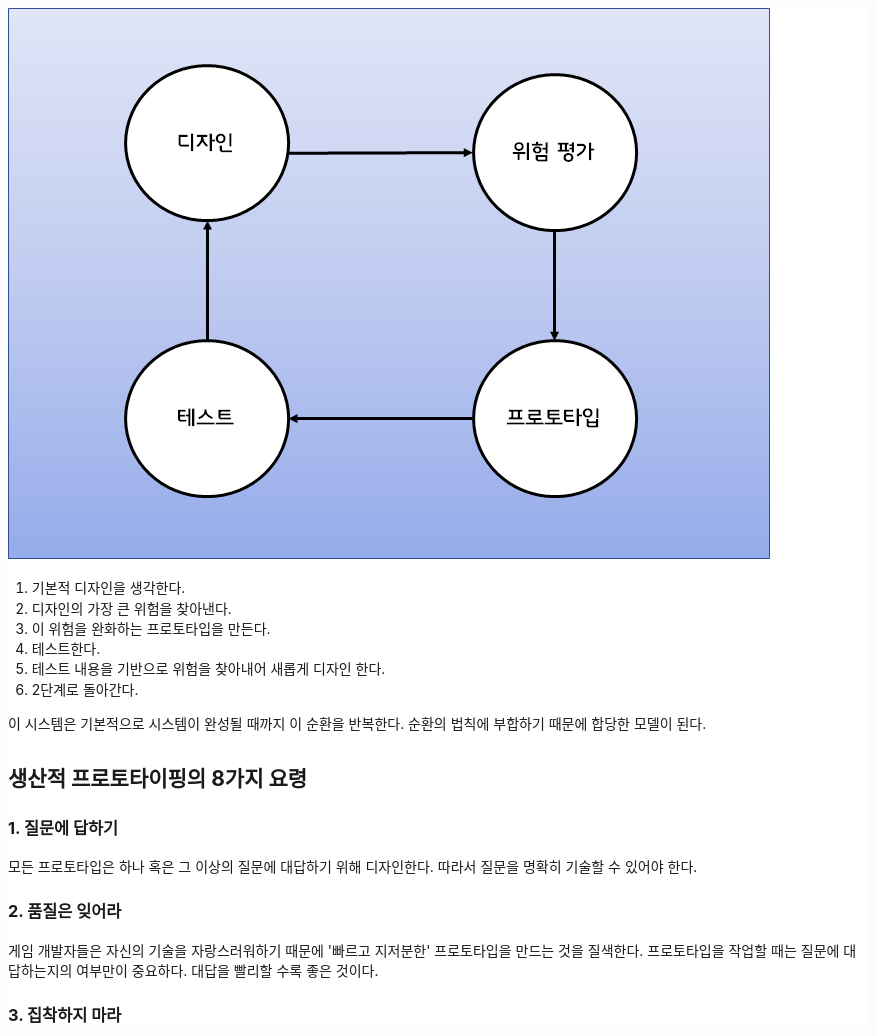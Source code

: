 ![/assets/images/posts/2021-04-05/AoGD-ch7/Untitled%201.png](/assets/images/posts/2021-04-05/AoGD-ch7/Untitled%201.png)

1. 기본적 디자인을 생각한다.
2. 디자인의 가장 큰 위험을 찾아낸다.
3. 이 위험을 완화하는 프로토타입을 만든다.
4. 테스트한다.
5. 테스트 내용을 기반으로 위험을 찾아내어 새롭게 디자인 한다.
6. 2단계로 돌아간다.

이 시스템은 기본적으로 시스템이 완성될 때까지 이 순환을 반복한다. 순환의 법칙에 부합하기 때문에 합당한 모델이 된다.

## 생산적 프로토타이핑의 8가지 요령

### 1. 질문에 답하기

모든 프로토타입은 하나 혹은 그 이상의 질문에 대답하기 위해 디자인한다. 따라서 질문을 명확히 기술할 수 있어야 한다.

### 2. 품질은 잊어라

게임 개발자들은 자신의 기술을 자랑스러워하기 때문에 '빠르고 지저분한' 프로토타입을 만드는 것을 질색한다. 프로토타입을 작업할 때는 질문에 대답하는지의 여부만이 중요하다. 대답을 빨리할 수록 좋은 것이다.

### 3. 집착하지 마라
